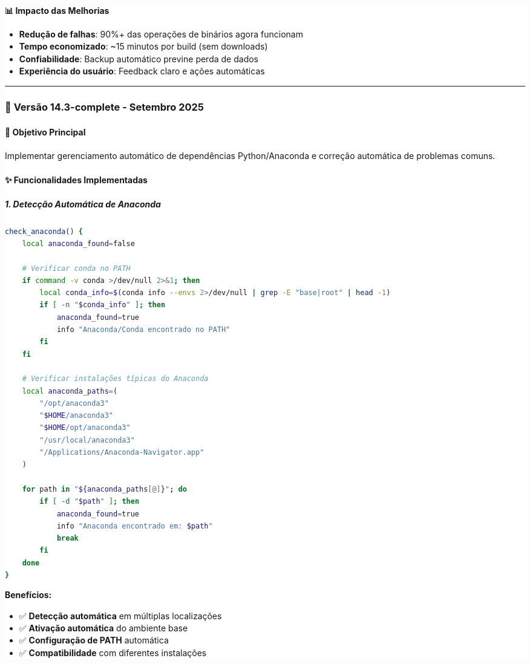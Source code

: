 #### 📊 **Impacto das Melhorias**
- **Redução de falhas**: 90%+ das operações de binários agora funcionam
- **Tempo economizado**: ~15 minutos por build (sem downloads)
- **Confiabilidade**: Backup automático previne perda de dados
- **Experiência do usuário**: Feedback claro e ações automáticas

---

### 🔄 **Versão 14.3-complete - Setembro 2025**

#### 🎯 **Objetivo Principal**
Implementar gerenciamento automático de dependências Python/Anaconda e correção automática de problemas comuns.

#### ✨ **Funcionalidades Implementadas**

##### 1. **Detecção Automática de Anaconda**
```bash
check_anaconda() {
    local anaconda_found=false
    
    # Verificar conda no PATH
    if command -v conda >/dev/null 2>&1; then
        local conda_info=$(conda info --envs 2>/dev/null | grep -E "base|root" | head -1)
        if [ -n "$conda_info" ]; then
            anaconda_found=true
            info "Anaconda/Conda encontrado no PATH"
        fi
    fi
    
    # Verificar instalações típicas do Anaconda
    local anaconda_paths=(
        "/opt/anaconda3"
        "$HOME/anaconda3"
        "$HOME/opt/anaconda3"
        "/usr/local/anaconda3"
        "/Applications/Anaconda-Navigator.app"
    )
    
    for path in "${anaconda_paths[@]}"; do
        if [ -d "$path" ]; then
            anaconda_found=true
            info "Anaconda encontrado em: $path"
            break
        fi
    done
}
```

**Benefícios:**
- ✅ **Detecção automática** em múltiplas localizações
- ✅ **Ativação automática** do ambiente base
- ✅ **Configuração de PATH** automática
- ✅ **Compatibilidade** com diferentes instalações
